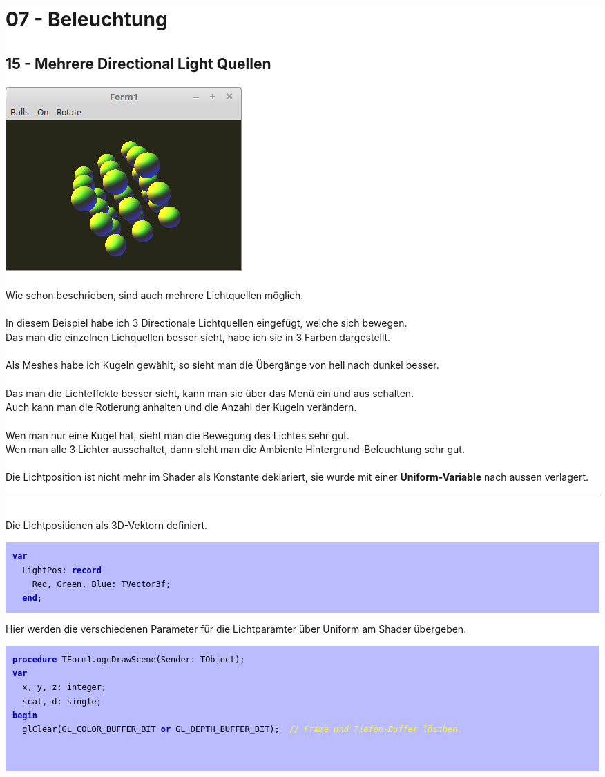 <!DOCTYPE html>
<html>
  <head>
    <meta charset="utf-8">
    <title>15 - Mehrere Directional Light Quellen</title>
    <style>
      pre {background-color:#BBBBFF; color:#000000; font-family: Fixedsys,Courier,monospace; padding:10px;}
    </style>
  </head>
  <body bgcolor="#DDDDFF">
    <b><h1>07 - Beleuchtung</h1></b>
    <b><h2>15 - Mehrere Directional Light Quellen</h2></b>
<img src="image.png" alt="Selfhtml"><br><br>
Wie schon beschrieben, sind auch mehrere Lichtquellen möglich.<br>
<br>
In diesem Beispiel habe ich 3 Directionale Lichtquellen eingefügt, welche sich bewegen.<br>
Das man die einzelnen Lichquellen besser sieht, habe ich sie in 3 Farben dargestellt.<br>
<br>
Als Meshes habe ich Kugeln gewählt, so sieht man die Übergänge von hell nach dunkel besser.<br>
<br>
Das man die Lichteffekte besser sieht, kann man sie über das Menü ein und aus schalten.<br>
Auch kann man die Rotierung anhalten und die Anzahl der Kugeln verändern.<br>
<br>
Wen man nur eine Kugel hat, sieht man die Bewegung des Lichtes sehr gut.<br>
Wen man alle 3 Lichter ausschaltet, dann sieht man die Ambiente Hintergrund-Beleuchtung sehr gut.<br>
<br>
Die Lichtposition ist nicht mehr im Shader als Konstante deklariert, sie wurde mit einer <b>Uniform-Variable</b> nach aussen verlagert.<br>
<hr><br>
Die Lichtpositionen als 3D-Vektorn definiert.<br>
<pre><code><b><font color="0000BB">var</font></b>
  LightPos: <b><font color="0000BB">record</font></b>
    Red, Green, Blue: TVector3f;
  <b><font color="0000BB">end</font></b>;</pre></code>
Hier werden die verschiedenen Parameter für die Lichtparamter über Uniform am Shader übergeben.<br>
<pre><code><b><font color="0000BB">procedure</font></b> TForm1.ogcDrawScene(Sender: TObject);
<b><font color="0000BB">var</font></b>
  x, y, z: integer;
  scal, d: single;
<b><font color="0000BB">begin</font></b>
  glClear(GL_COLOR_BUFFER_BIT <b><font color="0000BB">or</font></b> GL_DEPTH_BUFFER_BIT);  <i><font color="#FFFF00">// Frame und Tiefen-Buffer löschen.</font></i>
